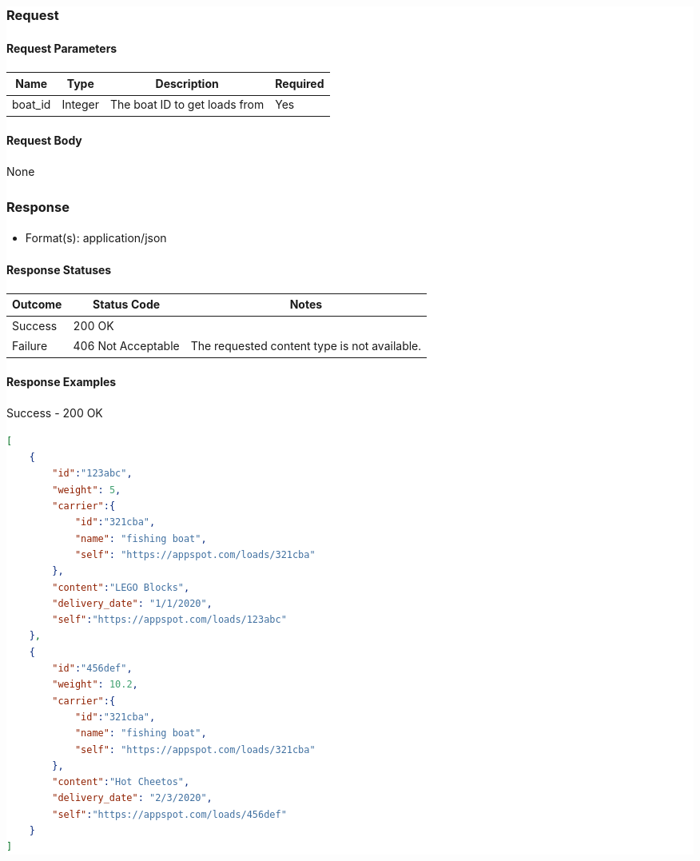### Request
#### Request Parameters
| Name    | Type    | Description                   | Required |
| ------- | ------- | ----------------------------- | -------- |
| boat_id | Integer | The boat ID to get loads from | Yes      |

#### Request Body
None

### Response
- Format(s): application/json

#### Response Statuses
| Outcome | Status Code        | Notes                                        |
| ------- | ------------------ | -------------------------------------------- |
| Success | 200 OK             |
| Failure | 406 Not Acceptable | The requested content type is not available. |

#### Response Examples
Success - 200 OK
```json
[
    { 
        "id":"123abc",
        "weight": 5,
        "carrier":{
            "id":"321cba",
            "name": "fishing boat",
            "self": "https://appspot.com/loads/321cba"
        },
        "content":"LEGO Blocks",
        "delivery_date": "1/1/2020",
        "self":"https://appspot.com/loads/123abc"
    },
    { 
        "id":"456def",
        "weight": 10.2,
        "carrier":{
            "id":"321cba",
            "name": "fishing boat",
            "self": "https://appspot.com/loads/321cba"
        },
        "content":"Hot Cheetos",
        "delivery_date": "2/3/2020",
        "self":"https://appspot.com/loads/456def"
    }
]
```
